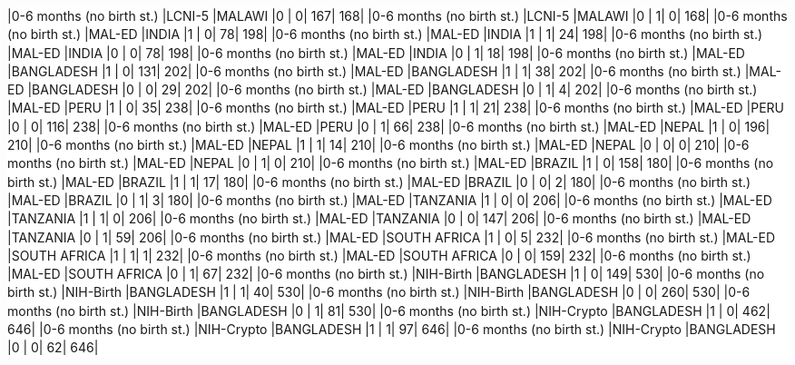 |0-6 months (no birth st.)  |LCNI-5     |MALAWI       |0      |            0|    167|   168|
|0-6 months (no birth st.)  |LCNI-5     |MALAWI       |0      |            1|      0|   168|
|0-6 months (no birth st.)  |MAL-ED     |INDIA        |1      |            0|     78|   198|
|0-6 months (no birth st.)  |MAL-ED     |INDIA        |1      |            1|     24|   198|
|0-6 months (no birth st.)  |MAL-ED     |INDIA        |0      |            0|     78|   198|
|0-6 months (no birth st.)  |MAL-ED     |INDIA        |0      |            1|     18|   198|
|0-6 months (no birth st.)  |MAL-ED     |BANGLADESH   |1      |            0|    131|   202|
|0-6 months (no birth st.)  |MAL-ED     |BANGLADESH   |1      |            1|     38|   202|
|0-6 months (no birth st.)  |MAL-ED     |BANGLADESH   |0      |            0|     29|   202|
|0-6 months (no birth st.)  |MAL-ED     |BANGLADESH   |0      |            1|      4|   202|
|0-6 months (no birth st.)  |MAL-ED     |PERU         |1      |            0|     35|   238|
|0-6 months (no birth st.)  |MAL-ED     |PERU         |1      |            1|     21|   238|
|0-6 months (no birth st.)  |MAL-ED     |PERU         |0      |            0|    116|   238|
|0-6 months (no birth st.)  |MAL-ED     |PERU         |0      |            1|     66|   238|
|0-6 months (no birth st.)  |MAL-ED     |NEPAL        |1      |            0|    196|   210|
|0-6 months (no birth st.)  |MAL-ED     |NEPAL        |1      |            1|     14|   210|
|0-6 months (no birth st.)  |MAL-ED     |NEPAL        |0      |            0|      0|   210|
|0-6 months (no birth st.)  |MAL-ED     |NEPAL        |0      |            1|      0|   210|
|0-6 months (no birth st.)  |MAL-ED     |BRAZIL       |1      |            0|    158|   180|
|0-6 months (no birth st.)  |MAL-ED     |BRAZIL       |1      |            1|     17|   180|
|0-6 months (no birth st.)  |MAL-ED     |BRAZIL       |0      |            0|      2|   180|
|0-6 months (no birth st.)  |MAL-ED     |BRAZIL       |0      |            1|      3|   180|
|0-6 months (no birth st.)  |MAL-ED     |TANZANIA     |1      |            0|      0|   206|
|0-6 months (no birth st.)  |MAL-ED     |TANZANIA     |1      |            1|      0|   206|
|0-6 months (no birth st.)  |MAL-ED     |TANZANIA     |0      |            0|    147|   206|
|0-6 months (no birth st.)  |MAL-ED     |TANZANIA     |0      |            1|     59|   206|
|0-6 months (no birth st.)  |MAL-ED     |SOUTH AFRICA |1      |            0|      5|   232|
|0-6 months (no birth st.)  |MAL-ED     |SOUTH AFRICA |1      |            1|      1|   232|
|0-6 months (no birth st.)  |MAL-ED     |SOUTH AFRICA |0      |            0|    159|   232|
|0-6 months (no birth st.)  |MAL-ED     |SOUTH AFRICA |0      |            1|     67|   232|
|0-6 months (no birth st.)  |NIH-Birth  |BANGLADESH   |1      |            0|    149|   530|
|0-6 months (no birth st.)  |NIH-Birth  |BANGLADESH   |1      |            1|     40|   530|
|0-6 months (no birth st.)  |NIH-Birth  |BANGLADESH   |0      |            0|    260|   530|
|0-6 months (no birth st.)  |NIH-Birth  |BANGLADESH   |0      |            1|     81|   530|
|0-6 months (no birth st.)  |NIH-Crypto |BANGLADESH   |1      |            0|    462|   646|
|0-6 months (no birth st.)  |NIH-Crypto |BANGLADESH   |1      |            1|     97|   646|
|0-6 months (no birth st.)  |NIH-Crypto |BANGLADESH   |0      |            0|     62|   646|